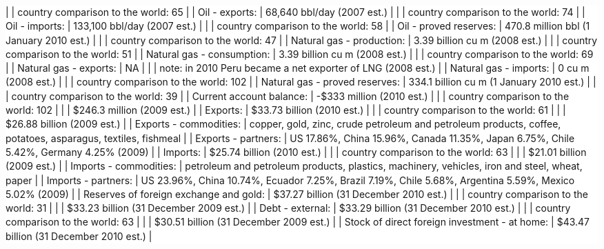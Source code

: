 | | country comparison to the world: 65 |
| Oil - exports: | 68,640 bbl/day (2007 est.) |
| | country comparison to the world: 74 |
| Oil - imports: | 133,100 bbl/day (2007 est.) |
| | country comparison to the world: 58 |
| Oil - proved reserves: | 470.8 million bbl (1 January 2010 est.) |
| | country comparison to the world: 47 |
| Natural gas - production: | 3.39 billion cu m (2008 est.) |
| | country comparison to the world: 51 |
| Natural gas - consumption: | 3.39 billion cu m (2008 est.) |
| | country comparison to the world: 69 |
| Natural gas - exports: | NA |
| | note: in 2010 Peru became a net exporter of LNG (2008 est.) |
| Natural gas - imports: | 0 cu m (2008 est.) |
| | country comparison to the world: 102 |
| Natural gas - proved reserves: | 334.1 billion cu m (1 January 2010 est.) |
| | country comparison to the world: 39 |
| Current account balance: | -$333 million (2010 est.) |
| | country comparison to the world: 102 |
| | $246.3 million (2009 est.) |
| Exports: | $33.73 billion (2010 est.) |
| | country comparison to the world: 61 |
| | $26.88 billion (2009 est.) |
| Exports - commodities: | copper, gold, zinc, crude petroleum and petroleum products, coffee, potatoes, asparagus, textiles, fishmeal |
| Exports - partners: | US 17.86%, China 15.96%, Canada 11.35%, Japan 6.75%, Chile 5.42%, Germany 4.25% (2009) |
| Imports: | $25.74 billion (2010 est.) |
| | country comparison to the world: 63 |
| | $21.01 billion (2009 est.) |
| Imports - commodities: | petroleum and petroleum products, plastics, machinery, vehicles, iron and steel, wheat, paper |
| Imports - partners: | US 23.96%, China 10.74%, Ecuador 7.25%, Brazil 7.19%, Chile 5.68%, Argentina 5.59%, Mexico 5.02% (2009) |
| Reserves of foreign exchange and gold: | $37.27 billion (31 December 2010 est.) |
| | country comparison to the world: 31 |
| | $33.23 billion (31 December 2009 est.) |
| Debt - external: | $33.29 billion (31 December 2010 est.) |
| | country comparison to the world: 63 |
| | $30.51 billion (31 December 2009 est.) |
| Stock of direct foreign investment - at home: | $43.47 billion (31 December 2010 est.) |